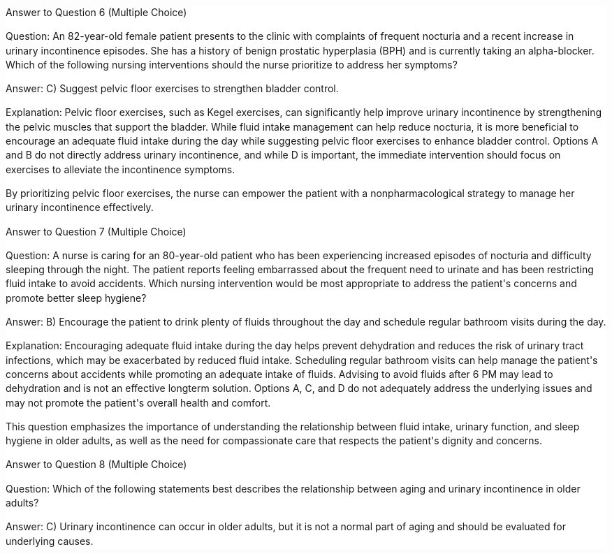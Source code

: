 
Answer to Question 6 (Multiple Choice)

Question:
An 82-year-old female patient presents to the clinic with complaints of frequent nocturia and a recent increase in urinary incontinence episodes. She has a history of benign prostatic hyperplasia (BPH) and is currently taking an alpha-blocker. Which of the following nursing interventions should the nurse prioritize to address her symptoms?

Answer:
C) Suggest pelvic floor exercises to strengthen bladder control.

Explanation:
Pelvic floor exercises, such as Kegel exercises, can significantly help improve urinary incontinence by strengthening the pelvic muscles that support the bladder. While fluid intake management can help reduce nocturia, it is more beneficial to encourage an adequate fluid intake during the day while suggesting pelvic floor exercises to enhance bladder control. Options A and B do not directly address urinary incontinence, and while D is important, the immediate intervention should focus on exercises to alleviate the incontinence symptoms. 

By prioritizing pelvic floor exercises, the nurse can empower the patient with a nonpharmacological strategy to manage her urinary incontinence effectively.


Answer to Question 7 (Multiple Choice)

Question:
A nurse is caring for an 80-year-old patient who has been experiencing increased episodes of nocturia and difficulty sleeping through the night. The patient reports feeling embarrassed about the frequent need to urinate and has been restricting fluid intake to avoid accidents. Which nursing intervention would be most appropriate to address the patient's concerns and promote better sleep hygiene?

Answer:
B) Encourage the patient to drink plenty of fluids throughout the day and schedule regular bathroom visits during the day.

Explanation:
Encouraging adequate fluid intake during the day helps prevent dehydration and reduces the risk of urinary tract infections, which may be exacerbated by reduced fluid intake. Scheduling regular bathroom visits can help manage the patient's concerns about accidents while promoting an adequate intake of fluids. Advising to avoid fluids after 6 PM may lead to dehydration and is not an effective longterm solution. Options A, C, and D do not adequately address the underlying issues and may not promote the patient's overall health and comfort.

This question emphasizes the importance of understanding the relationship between fluid intake, urinary function, and sleep hygiene in older adults, as well as the need for compassionate care that respects the patient's dignity and concerns.


Answer to Question 8 (Multiple Choice)

Question:
Which of the following statements best describes the relationship between aging and urinary incontinence in older adults?

Answer:
C) Urinary incontinence can occur in older adults, but it is not a normal part of aging and should be evaluated for underlying causes.
